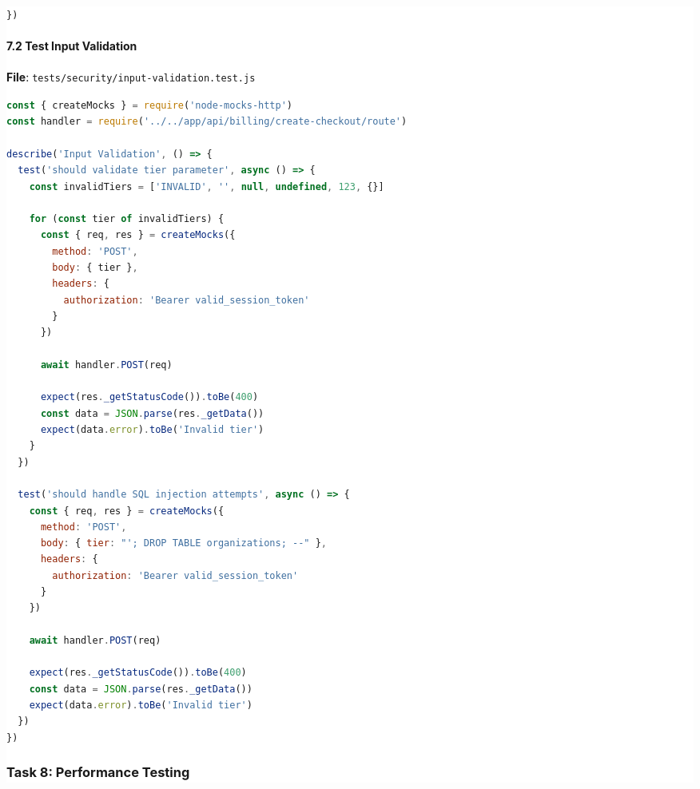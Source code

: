 ```javascript
})
```

#### 7.2 Test Input Validation

**File**: `tests/security/input-validation.test.js`

```javascript
const { createMocks } = require('node-mocks-http')
const handler = require('../../app/api/billing/create-checkout/route')

describe('Input Validation', () => {
  test('should validate tier parameter', async () => {
    const invalidTiers = ['INVALID', '', null, undefined, 123, {}]

    for (const tier of invalidTiers) {
      const { req, res } = createMocks({
        method: 'POST',
        body: { tier },
        headers: {
          authorization: 'Bearer valid_session_token'
        }
      })

      await handler.POST(req)

      expect(res._getStatusCode()).toBe(400)
      const data = JSON.parse(res._getData())
      expect(data.error).toBe('Invalid tier')
    }
  })

  test('should handle SQL injection attempts', async () => {
    const { req, res } = createMocks({
      method: 'POST',
      body: { tier: "'; DROP TABLE organizations; --" },
      headers: {
        authorization: 'Bearer valid_session_token'
      }
    })

    await handler.POST(req)

    expect(res._getStatusCode()).toBe(400)
    const data = JSON.parse(res._getData())
    expect(data.error).toBe('Invalid tier')
  })
})
```

### Task 8: Performance Testing
